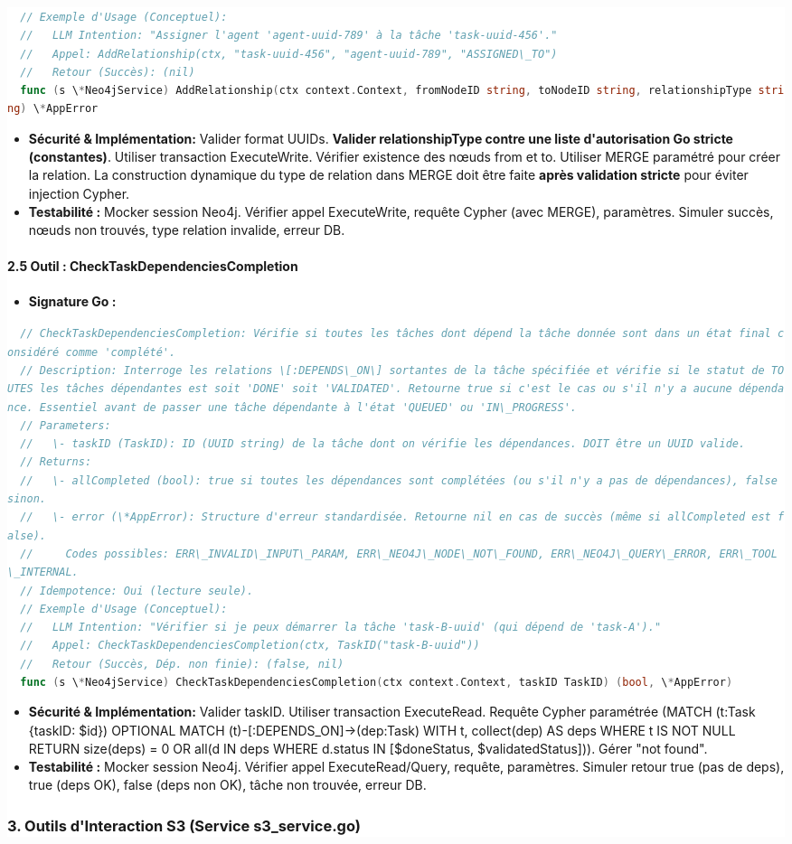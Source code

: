```go 
  // Exemple d'Usage (Conceptuel):  
  //   LLM Intention: "Assigner l'agent 'agent-uuid-789' à la tâche 'task-uuid-456'."  
  //   Appel: AddRelationship(ctx, "task-uuid-456", "agent-uuid-789", "ASSIGNED\_TO")  
  //   Retour (Succès): (nil)  
  func (s \*Neo4jService) AddRelationship(ctx context.Context, fromNodeID string, toNodeID string, relationshipType string) \*AppError
```
* **Sécurité & Implémentation:** Valider format UUIDs. **Valider relationshipType contre une liste d'autorisation Go stricte (constantes)**. Utiliser transaction ExecuteWrite. Vérifier existence des nœuds from et to. Utiliser MERGE paramétré pour créer la relation. La construction dynamique du type de relation dans MERGE doit être faite **après validation stricte** pour éviter injection Cypher.  
* **Testabilité :** Mocker session Neo4j. Vérifier appel ExecuteWrite, requête Cypher (avec MERGE), paramètres. Simuler succès, nœuds non trouvés, type relation invalide, erreur DB.

#### **2.5 Outil : CheckTaskDependenciesCompletion**

* **Signature Go :**  
```go
  // CheckTaskDependenciesCompletion: Vérifie si toutes les tâches dont dépend la tâche donnée sont dans un état final considéré comme 'complété'.  
  // Description: Interroge les relations \[:DEPENDS\_ON\] sortantes de la tâche spécifiée et vérifie si le statut de TOUTES les tâches dépendantes est soit 'DONE' soit 'VALIDATED'. Retourne true si c'est le cas ou s'il n'y a aucune dépendance. Essentiel avant de passer une tâche dépendante à l'état 'QUEUED' ou 'IN\_PROGRESS'.  
  // Parameters:  
  //   \- taskID (TaskID): ID (UUID string) de la tâche dont on vérifie les dépendances. DOIT être un UUID valide.  
  // Returns:  
  //   \- allCompleted (bool): true si toutes les dépendances sont complétées (ou s'il n'y a pas de dépendances), false sinon.  
  //   \- error (\*AppError): Structure d'erreur standardisée. Retourne nil en cas de succès (même si allCompleted est false).  
  //     Codes possibles: ERR\_INVALID\_INPUT\_PARAM, ERR\_NEO4J\_NODE\_NOT\_FOUND, ERR\_NEO4J\_QUERY\_ERROR, ERR\_TOOL\_INTERNAL.  
  // Idempotence: Oui (lecture seule).  
  // Exemple d'Usage (Conceptuel):  
  //   LLM Intention: "Vérifier si je peux démarrer la tâche 'task-B-uuid' (qui dépend de 'task-A')."  
  //   Appel: CheckTaskDependenciesCompletion(ctx, TaskID("task-B-uuid"))  
  //   Retour (Succès, Dép. non finie): (false, nil)  
  func (s \*Neo4jService) CheckTaskDependenciesCompletion(ctx context.Context, taskID TaskID) (bool, \*AppError)
  ```

* **Sécurité & Implémentation:** Valider taskID. Utiliser transaction ExecuteRead. Requête Cypher paramétrée (MATCH (t:Task {taskID: $id}) OPTIONAL MATCH (t)-\[:DEPENDS\_ON\]-\>(dep:Task) WITH t, collect(dep) AS deps WHERE t IS NOT NULL RETURN size(deps) \= 0 OR all(d IN deps WHERE d.status IN \[$doneStatus, $validatedStatus\])). Gérer "not found".  
* **Testabilité :** Mocker session Neo4j. Vérifier appel ExecuteRead/Query, requête, paramètres. Simuler retour true (pas de deps), true (deps OK), false (deps non OK), tâche non trouvée, erreur DB.

### **3\. Outils d'Interaction S3 (Service s3\_service.go)**
